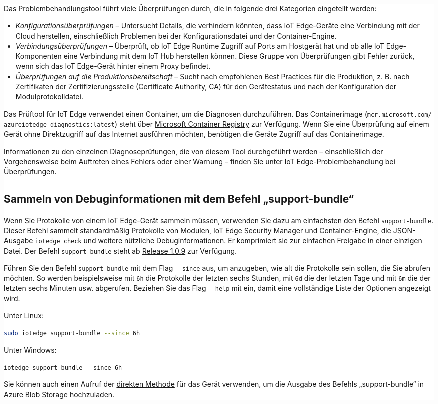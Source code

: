 Das Problembehandlungstool führt viele Überprüfungen durch, die in folgende drei Kategorien eingeteilt werden:

* *Konfigurationsüberprüfungen* – Untersucht Details, die verhindern könnten, dass IoT Edge-Geräte eine Verbindung mit der Cloud herstellen, einschließlich Problemen bei der Konfigurationsdatei und der Container-Engine.
* *Verbindungsüberprüfungen* – Überprüft, ob IoT Edge Runtime Zugriff auf Ports am Hostgerät hat und ob alle IoT Edge-Komponenten eine Verbindung mit dem IoT Hub herstellen können. Diese Gruppe von Überprüfungen gibt Fehler zurück, wenn sich das IoT Edge-Gerät hinter einem Proxy befindet.
* *Überprüfungen auf die Produktionsbereitschaft* – Sucht nach empfohlenen Best Practices für die Produktion, z. B. nach Zertifikaten der Zertifizierungsstelle (Certificate Authority, CA) für den Gerätestatus und nach der Konfiguration der Modulprotokolldatei.

Das Prüftool für IoT Edge verwendet einen Container, um die Diagnosen durchzuführen. Das Containerimage (`mcr.microsoft.com/azureiotedge-diagnostics:latest`) steht über [Microsoft Container Registry](https://github.com/microsoft/containerregistry) zur Verfügung. Wenn Sie eine Überprüfung auf einem Gerät ohne Direktzugriff auf das Internet ausführen möchten, benötigen die Geräte Zugriff auf das Containerimage.

Informationen zu den einzelnen Diagnoseprüfungen, die von diesem Tool durchgeführt werden – einschließlich der Vorgehensweise beim Auftreten eines Fehlers oder einer Warnung – finden Sie unter [IoT Edge-Problembehandlung bei Überprüfungen](https://github.com/Azure/iotedge/blob/master/doc/troubleshoot-checks.md).

## <a name="gather-debug-information-with-support-bundle-command"></a>Sammeln von Debuginformationen mit dem Befehl „support-bundle“

Wenn Sie Protokolle von einem IoT Edge-Gerät sammeln müssen, verwenden Sie dazu am einfachsten den Befehl `support-bundle`. Dieser Befehl sammelt standardmäßig Protokolle von Modulen, IoT Edge Security Manager und Container-Engine, die JSON-Ausgabe `iotedge check` und weitere nützliche Debuginformationen. Er komprimiert sie zur einfachen Freigabe in einer einzigen Datei. Der Befehl `support-bundle` steht ab [Release 1.0.9](https://github.com/Azure/azure-iotedge/releases/tag/1.0.9) zur Verfügung.

Führen Sie den Befehl `support-bundle` mit dem Flag `--since` aus, um anzugeben, wie alt die Protokolle sein sollen, die Sie abrufen möchten. So werden beispielsweise mit `6h` die Protokolle der letzten sechs Stunden, mit `6d` die der letzten Tage und mit `6m` die der letzten sechs Minuten usw. abgerufen. Beziehen Sie das Flag `--help` mit ein, damit eine vollständige Liste der Optionen angezeigt wird.

Unter Linux:

```bash
sudo iotedge support-bundle --since 6h
```

Unter Windows:

```powershell
iotedge support-bundle --since 6h
```

Sie können auch einen Aufruf der [direkten Methode](how-to-retrieve-iot-edge-logs.md#upload-support-bundle-diagnostics) für das Gerät verwenden, um die Ausgabe des Befehls „support-bundle“ in Azure Blob Storage hochzuladen.
